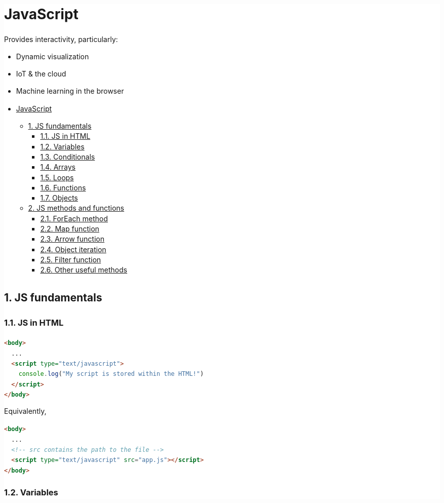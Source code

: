 # JavaScript

Provides interactivity, particularly:

- Dynamic visualization
- IoT & the cloud
- Machine learning in the browser



- [JavaScript](#javascript)
  - [1. JS fundamentals](#1-js-fundamentals)
    - [1.1. JS in HTML](#11-js-in-html)
    - [1.2. Variables](#12-variables)
    - [1.3. Conditionals](#13-conditionals)
    - [1.4. Arrays](#14-arrays)
    - [1.5. Loops](#15-loops)
    - [1.6. Functions](#16-functions)
    - [1.7. Objects](#17-objects)
  - [2. JS methods and functions](#2-js-methods-and-functions)
    - [2.1. ForEach method](#21-foreach-method)
    - [2.2. Map function](#22-map-function)
    - [2.3. Arrow function](#23-arrow-function)
    - [2.4. Object iteration](#24-object-iteration)
    - [2.5. Filter function](#25-filter-function)
    - [2.6. Other useful methods](#26-other-useful-methods)



## 1. JS fundamentals

### 1.1. JS in HTML

```html
<body>
  ...
  <script type="text/javascript">
    console.log("My script is stored within the HTML!")
  </script>
</body>
```

Equivalently,

```html
<body>
  ...
  <!-- src contains the path to the file -->
  <script type="text/javascript" src="app.js"></script>
</body>
```

### 1.2. Variables
